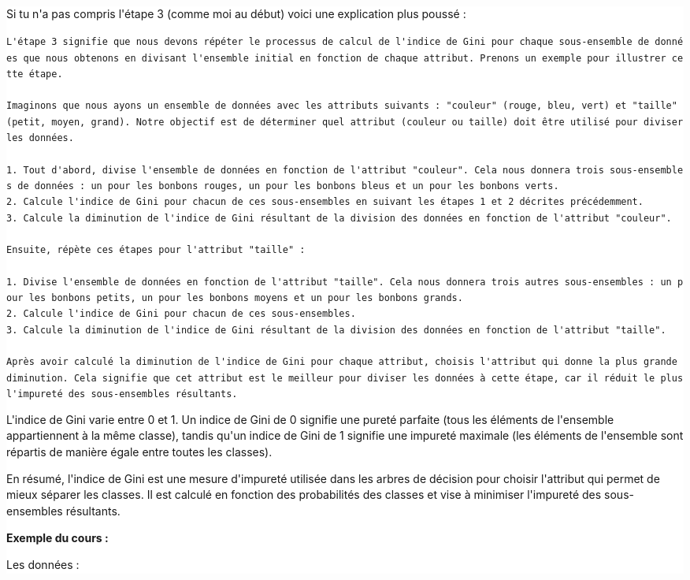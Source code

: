 Si tu n'a pas compris l'étape 3 (comme moi au début) voici une explication plus poussé : 

```
L'étape 3 signifie que nous devons répéter le processus de calcul de l'indice de Gini pour chaque sous-ensemble de données que nous obtenons en divisant l'ensemble initial en fonction de chaque attribut. Prenons un exemple pour illustrer cette étape.

Imaginons que nous ayons un ensemble de données avec les attributs suivants : "couleur" (rouge, bleu, vert) et "taille" (petit, moyen, grand). Notre objectif est de déterminer quel attribut (couleur ou taille) doit être utilisé pour diviser les données.

1. Tout d'abord, divise l'ensemble de données en fonction de l'attribut "couleur". Cela nous donnera trois sous-ensembles de données : un pour les bonbons rouges, un pour les bonbons bleus et un pour les bonbons verts.
2. Calcule l'indice de Gini pour chacun de ces sous-ensembles en suivant les étapes 1 et 2 décrites précédemment.
3. Calcule la diminution de l'indice de Gini résultant de la division des données en fonction de l'attribut "couleur".

Ensuite, répète ces étapes pour l'attribut "taille" :

1. Divise l'ensemble de données en fonction de l'attribut "taille". Cela nous donnera trois autres sous-ensembles : un pour les bonbons petits, un pour les bonbons moyens et un pour les bonbons grands.
2. Calcule l'indice de Gini pour chacun de ces sous-ensembles.
3. Calcule la diminution de l'indice de Gini résultant de la division des données en fonction de l'attribut "taille".

Après avoir calculé la diminution de l'indice de Gini pour chaque attribut, choisis l'attribut qui donne la plus grande diminution. Cela signifie que cet attribut est le meilleur pour diviser les données à cette étape, car il réduit le plus l'impureté des sous-ensembles résultants.
```

L'indice de Gini varie entre 0 et 1. Un indice de Gini de 0 signifie une pureté parfaite (tous les éléments de l'ensemble appartiennent à la même classe), tandis qu'un indice de Gini de 1 signifie une impureté maximale (les éléments de l'ensemble sont répartis de manière égale entre toutes les classes).

En résumé, l'indice de Gini est une mesure d'impureté utilisée dans les arbres de décision pour choisir l'attribut qui permet de mieux séparer les classes. Il est calculé en fonction des probabilités des classes et vise à minimiser l'impureté des sous-ensembles résultants.


**Exemple du cours :**

Les données :
